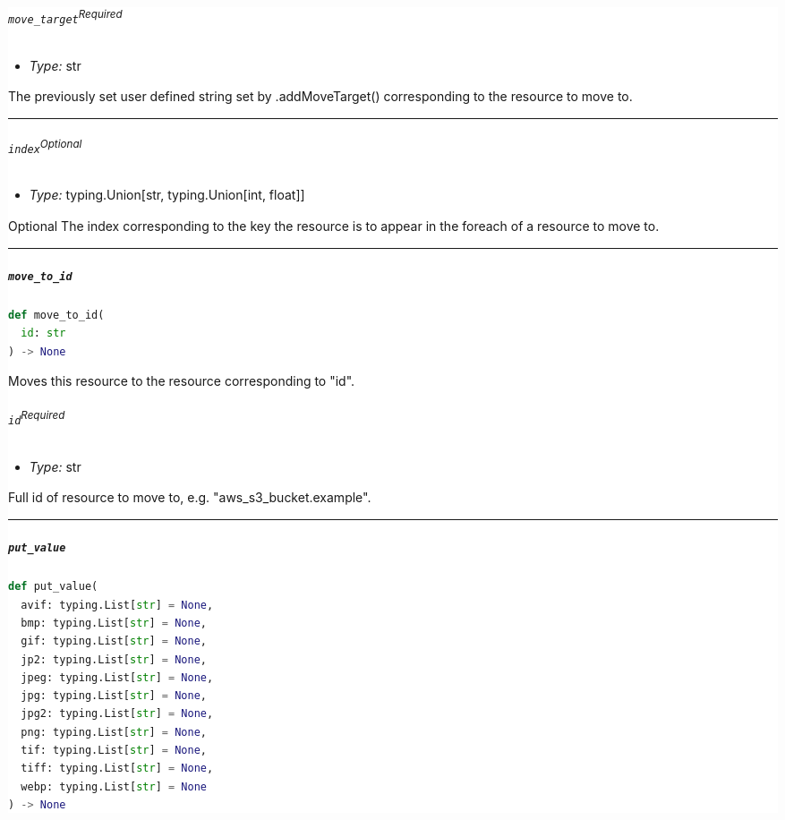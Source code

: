 ###### `move_target`<sup>Required</sup> <a name="move_target" id="@cdktf/provider-cloudflare.zoneCacheVariants.ZoneCacheVariants.moveTo.parameter.moveTarget"></a>

- *Type:* str

The previously set user defined string set by .addMoveTarget() corresponding to the resource to move to.

---

###### `index`<sup>Optional</sup> <a name="index" id="@cdktf/provider-cloudflare.zoneCacheVariants.ZoneCacheVariants.moveTo.parameter.index"></a>

- *Type:* typing.Union[str, typing.Union[int, float]]

Optional The index corresponding to the key the resource is to appear in the foreach of a resource to move to.

---

##### `move_to_id` <a name="move_to_id" id="@cdktf/provider-cloudflare.zoneCacheVariants.ZoneCacheVariants.moveToId"></a>

```python
def move_to_id(
  id: str
) -> None
```

Moves this resource to the resource corresponding to "id".

###### `id`<sup>Required</sup> <a name="id" id="@cdktf/provider-cloudflare.zoneCacheVariants.ZoneCacheVariants.moveToId.parameter.id"></a>

- *Type:* str

Full id of resource to move to, e.g. "aws_s3_bucket.example".

---

##### `put_value` <a name="put_value" id="@cdktf/provider-cloudflare.zoneCacheVariants.ZoneCacheVariants.putValue"></a>

```python
def put_value(
  avif: typing.List[str] = None,
  bmp: typing.List[str] = None,
  gif: typing.List[str] = None,
  jp2: typing.List[str] = None,
  jpeg: typing.List[str] = None,
  jpg: typing.List[str] = None,
  jpg2: typing.List[str] = None,
  png: typing.List[str] = None,
  tif: typing.List[str] = None,
  tiff: typing.List[str] = None,
  webp: typing.List[str] = None
) -> None
```
